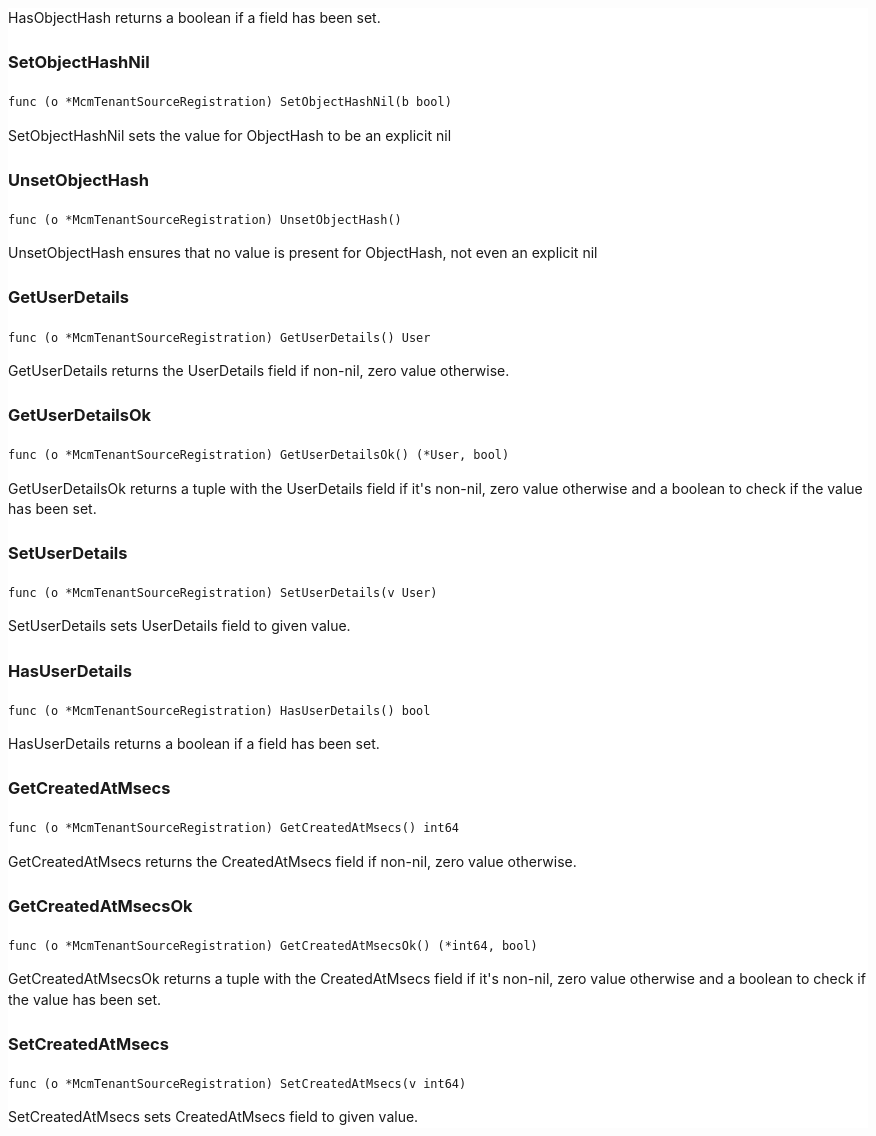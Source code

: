 HasObjectHash returns a boolean if a field has been set.

### SetObjectHashNil

`func (o *McmTenantSourceRegistration) SetObjectHashNil(b bool)`

 SetObjectHashNil sets the value for ObjectHash to be an explicit nil

### UnsetObjectHash
`func (o *McmTenantSourceRegistration) UnsetObjectHash()`

UnsetObjectHash ensures that no value is present for ObjectHash, not even an explicit nil
### GetUserDetails

`func (o *McmTenantSourceRegistration) GetUserDetails() User`

GetUserDetails returns the UserDetails field if non-nil, zero value otherwise.

### GetUserDetailsOk

`func (o *McmTenantSourceRegistration) GetUserDetailsOk() (*User, bool)`

GetUserDetailsOk returns a tuple with the UserDetails field if it's non-nil, zero value otherwise
and a boolean to check if the value has been set.

### SetUserDetails

`func (o *McmTenantSourceRegistration) SetUserDetails(v User)`

SetUserDetails sets UserDetails field to given value.

### HasUserDetails

`func (o *McmTenantSourceRegistration) HasUserDetails() bool`

HasUserDetails returns a boolean if a field has been set.

### GetCreatedAtMsecs

`func (o *McmTenantSourceRegistration) GetCreatedAtMsecs() int64`

GetCreatedAtMsecs returns the CreatedAtMsecs field if non-nil, zero value otherwise.

### GetCreatedAtMsecsOk

`func (o *McmTenantSourceRegistration) GetCreatedAtMsecsOk() (*int64, bool)`

GetCreatedAtMsecsOk returns a tuple with the CreatedAtMsecs field if it's non-nil, zero value otherwise
and a boolean to check if the value has been set.

### SetCreatedAtMsecs

`func (o *McmTenantSourceRegistration) SetCreatedAtMsecs(v int64)`

SetCreatedAtMsecs sets CreatedAtMsecs field to given value.
